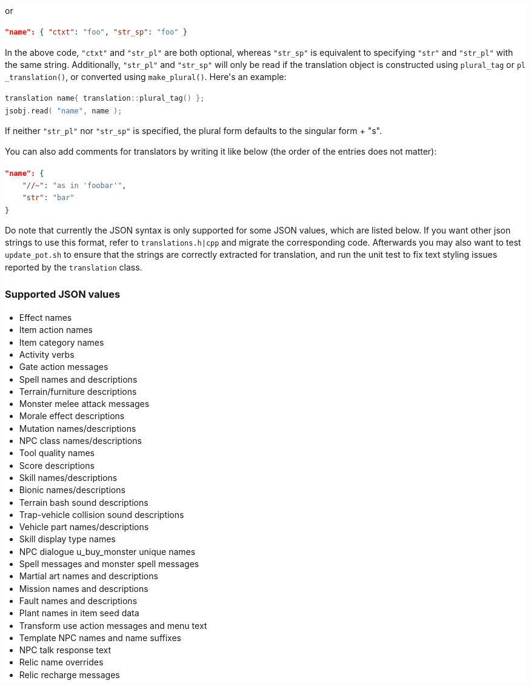 or

```json
"name": { "ctxt": "foo", "str_sp": "foo" }
```

In the above code, `"ctxt"` and `"str_pl"` are both optional, whereas `"str_sp"` is equivalent to
specifying `"str"` and `"str_pl"` with the same string. Additionally, `"str_pl"` and `"str_sp"` will
only be read if the translation object is constructed using `plural_tag` or `pl_translation()`, or
converted using `make_plural()`. Here's an example:

```cpp
translation name{ translation::plural_tag() };
jsobj.read( "name", name );
```

If neither `"str_pl"` nor `"str_sp"` is specified, the plural form defaults to the singular form +
"s".

You can also add comments for translators by writing it like below (the order of the entries does
not matter):

```json
"name": {
    "//~": "as in 'foobar'",
    "str": "bar"
}
```

Do note that currently the JSON syntax is only supported for some JSON values, which are listed
below. If you want other json strings to use this format, refer to `translations.h|cpp` and migrate
the corresponding code. Afterwards you may also want to test `update_pot.sh` to ensure that the
strings are correctly extracted for translation, and run the unit test to fix text styling issues
reported by the `translation` class.

### Supported JSON values

- Effect names
- Item action names
- Item category names
- Activity verbs
- Gate action messages
- Spell names and descriptions
- Terrain/furniture descriptions
- Monster melee attack messages
- Morale effect descriptions
- Mutation names/descriptions
- NPC class names/descriptions
- Tool quality names
- Score descriptions
- Skill names/descriptions
- Bionic names/descriptions
- Terrain bash sound descriptions
- Trap-vehicle collision sound descriptions
- Vehicle part names/descriptions
- Skill display type names
- NPC dialogue u_buy_monster unique names
- Spell messages and monster spell messages
- Martial art names and descriptions
- Mission names and descriptions
- Fault names and descriptions
- Plant names in item seed data
- Transform use action messages and menu text
- Template NPC names and name suffixes
- NPC talk response text
- Relic name overrides
- Relic recharge messages